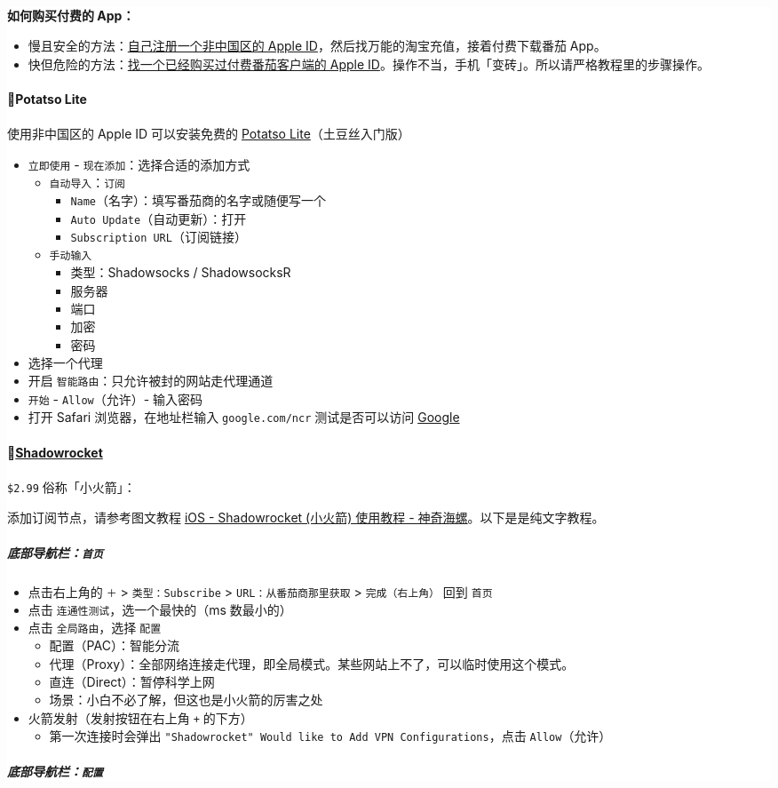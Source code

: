 **如何购买付费的 App：**

- 慢且安全的方法：[自己注册一个非中国区的 Apple ID](https://tingtalk.me/us-apple-id/)，然后找万能的淘宝充值，接着付费下载番茄 App。
- 快但危险的方法：[找一个已经购买过付费番茄客户端的 Apple ID](https://tingtalk.me/us-apple-id-share/)。操作不当，手机「变砖」。所以请严格教程里的步骤操作。



#### 🍥Potatso Lite

使用非中国区的 Apple ID 可以安装免费的 [Potatso Lite](https://apps.apple.com/us/app/potatso-lite/id1239860606)（土豆丝入门版）

- `立即使用` - `现在添加`：选择合适的添加方式
    - `自动导入`：`订阅`
        - `Name`（名字）：填写番茄商的名字或随便写一个
        - `Auto Update`（自动更新）：打开
        - `Subscription URL`（订阅链接）
    - `手动输入`
        - 类型：Shadowsocks / ShadowsocksR
        - 服务器
        - 端口
        - 加密
        - 密码
- 选择一个代理
- 开启 `智能路由`：只允许被封的网站走代理通道
- `开始` - `Allow`（允许）- 输入密码
- 打开 Safari 浏览器，在地址栏输入 `google.com/ncr` 测试是否可以访问 [Google](https://www.google.com/search?q=%E5%BA%AD%E8%AF%B4)



#### 🚀[Shadowrocket](https://itunes.apple.com/us/app/shadowrocket/id932747118?mt=8)

`$2.99` 俗称「小火箭」：

添加订阅节点，请参考图文教程 [iOS - Shadowrocket (小火箭) 使用教程 - 神奇海螺](https://wiki.kache.moe/2019/11/16/iOS-Shadowrocket/)。以下是是纯文字教程。



##### 底部导航栏：`首页`

- 点击右上角的 `＋` > `类型：Subscribe` > `URL：从番茄商那里获取` > `完成（右上角）` 回到 `首页`
- 点击 `连通性测试`，选一个最快的（ms 数最小的）
- 点击 `全局路由`，选择 `配置`
  - 配置（PAC）：智能分流
  - 代理（Proxy）：全部网络连接走代理，即全局模式。某些网站上不了，可以临时使用这个模式。
  - 直连（Direct）：暂停科学上网
  - 场景：小白不必了解，但这也是小火箭的厉害之处
- 火箭发射（发射按钮在右上角 `+` 的下方）
  - 第一次连接时会弹出 `"Shadowrocket" Would like to Add VPN Configurations`，点击 `Allow`（允许）



##### 底部导航栏：`配置`
